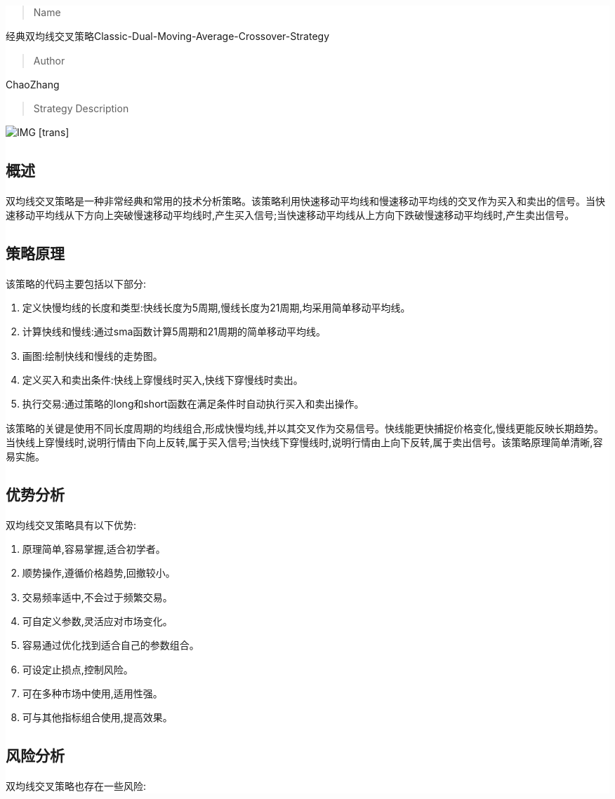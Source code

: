 
> Name

经典双均线交叉策略Classic-Dual-Moving-Average-Crossover-Strategy

> Author

ChaoZhang

> Strategy Description

![IMG](https://www.fmz.com/upload/asset/b70c5ce3c6f1c36d83.png)
[trans]

## 概述

双均线交叉策略是一种非常经典和常用的技术分析策略。该策略利用快速移动平均线和慢速移动平均线的交叉作为买入和卖出的信号。当快速移动平均线从下方向上突破慢速移动平均线时,产生买入信号;当快速移动平均线从上方向下跌破慢速移动平均线时,产生卖出信号。

## 策略原理

该策略的代码主要包括以下部分:

1. 定义快慢均线的长度和类型:快线长度为5周期,慢线长度为21周期,均采用简单移动平均线。

2. 计算快线和慢线:通过sma函数计算5周期和21周期的简单移动平均线。

3. 画图:绘制快线和慢线的走势图。

4. 定义买入和卖出条件:快线上穿慢线时买入,快线下穿慢线时卖出。

5. 执行交易:通过策略的long和short函数在满足条件时自动执行买入和卖出操作。

该策略的关键是使用不同长度周期的均线组合,形成快慢均线,并以其交叉作为交易信号。快线能更快捕捉价格变化,慢线更能反映长期趋势。当快线上穿慢线时,说明行情由下向上反转,属于买入信号;当快线下穿慢线时,说明行情由上向下反转,属于卖出信号。该策略原理简单清晰,容易实施。

## 优势分析

双均线交叉策略具有以下优势:

1. 原理简单,容易掌握,适合初学者。

2. 顺势操作,遵循价格趋势,回撤较小。

3. 交易频率适中,不会过于频繁交易。

4. 可自定义参数,灵活应对市场变化。

5. 容易通过优化找到适合自己的参数组合。

6. 可设定止损点,控制风险。

7. 可在多种市场中使用,适用性强。

8. 可与其他指标组合使用,提高效果。

## 风险分析

双均线交叉策略也存在一些风险:
